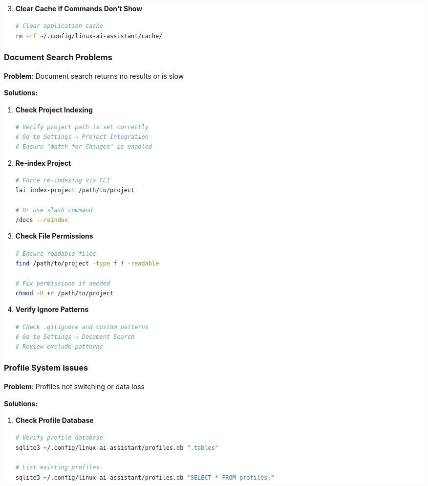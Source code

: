 3. **Clear Cache if Commands Don't Show**
   ```bash
   # Clear application cache
   rm -rf ~/.config/linux-ai-assistant/cache/
   ```

### Document Search Problems

**Problem**: Document search returns no results or is slow

**Solutions:**

1. **Check Project Indexing**

   ```bash
   # Verify project path is set correctly
   # Go to Settings → Project Integration
   # Ensure "Watch for Changes" is enabled
   ```

2. **Re-index Project**

   ```bash
   # Force re-indexing via CLI
   lai index-project /path/to/project

   # Or use slash command
   /docs --reindex
   ```

3. **Check File Permissions**

   ```bash
   # Ensure readable files
   find /path/to/project -type f ! -readable

   # Fix permissions if needed
   chmod -R +r /path/to/project
   ```

4. **Verify Ignore Patterns**
   ```bash
   # Check .gitignore and custom patterns
   # Go to Settings → Document Search
   # Review exclude patterns
   ```

### Profile System Issues

**Problem**: Profiles not switching or data loss

**Solutions:**

1. **Check Profile Database**

   ```bash
   # Verify profile database
   sqlite3 ~/.config/linux-ai-assistant/profiles.db ".tables"

   # List existing profiles
   sqlite3 ~/.config/linux-ai-assistant/profiles.db "SELECT * FROM profiles;"
   ```
